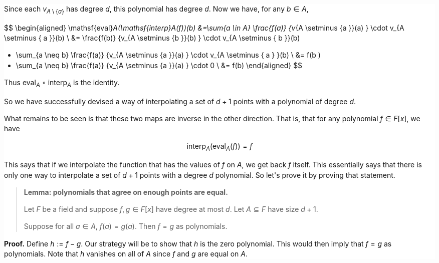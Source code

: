 Since each $v_{A \setminus \{a \} }$ has degree $d$, this polynomial has degree $d$. Now we have, for any $b \in A$,

$$
\begin{aligned}
 \mathsf{eval}_A(\mathsf{interp}_A(f))(b)
&=\sum_{a \in A} \frac{f(a)}
{v_{A \setminus \{a \}}(a) } \cdot
v_{A \setminus \{ a \}}(b) \\
&=
\frac{f(b)}
{v_{A \setminus \{b \}}(b) } \cdot
v_{A \setminus \{ b \}}(b)
+ \sum_{a \neq b} \frac{f(a)}
{v_{A \setminus \{a \}}(a) } \cdot
v_{A \setminus \{ a \} }(b) \\
&=
f(b    )
+ \sum_{a \neq b} \frac{f(a)}
{v_{A \setminus \{a \}}(a) } \cdot
0 \\
&= f(b)
\end{aligned}
$$

Thus $\mathsf{eval}_A \circ \mathsf{interp}_A$ is the identity.

So we have successfully devised a way of interpolating a set of $d + 1$ points with a polynomial of degree $d$.

What remains to be seen is that these two maps are inverse in the other direction. That is, that for any
polynomial $f \in F[x]$, we have

$$
\mathsf{interp}_A(\mathsf{eval}_A(f)) = f
$$

This says that if we interpolate the function that has the values of $f$ on $A$, we get back $f$ itself.
This essentially says that there is only one way to interpolate a set of $d + 1$ points with a degree $d$ polynomial.
So let's prove it by proving that statement.

> **Lemma: polynomials that agree on enough points are equal.**
>
> Let $F$ be a field and suppose $f, g \in F[x]$ have degree at most $d$. Let $A \subseteq F$ have size $d + 1$.
>
> Suppose for all $a \in A$, $f(a) = g(a)$. Then $f = g$ as polynomials.

**Proof.** Define $h := f - g$. Our strategy will be to show that $h$ is the zero polynomial.
This would then imply that $f = g$ as polynomials. Note that $h$ vanishes on all of $A$ since
$f$ and $g$ are equal on $A$.
